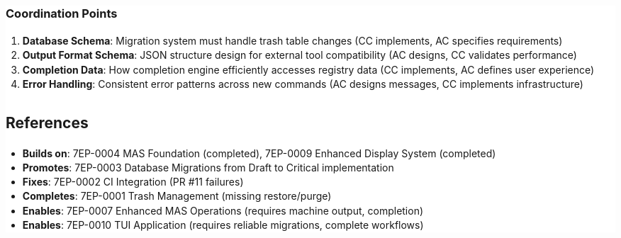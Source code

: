 ### Coordination Points
1. **Database Schema**: Migration system must handle trash table changes (CC implements, AC specifies requirements)
2. **Output Format Schema**: JSON structure design for external tool compatibility (AC designs, CC validates performance)
3. **Completion Data**: How completion engine efficiently accesses registry data (CC implements, AC defines user experience)
4. **Error Handling**: Consistent error patterns across new commands (AC designs messages, CC implements infrastructure)

## References

- **Builds on**: 7EP-0004 MAS Foundation (completed), 7EP-0009 Enhanced Display System (completed)
- **Promotes**: 7EP-0003 Database Migrations from Draft to Critical implementation
- **Fixes**: 7EP-0002 CI Integration (PR #11 failures)
- **Completes**: 7EP-0001 Trash Management (missing restore/purge)
- **Enables**: 7EP-0007 Enhanced MAS Operations (requires machine output, completion)
- **Enables**: 7EP-0010 TUI Application (requires reliable migrations, complete workflows)
